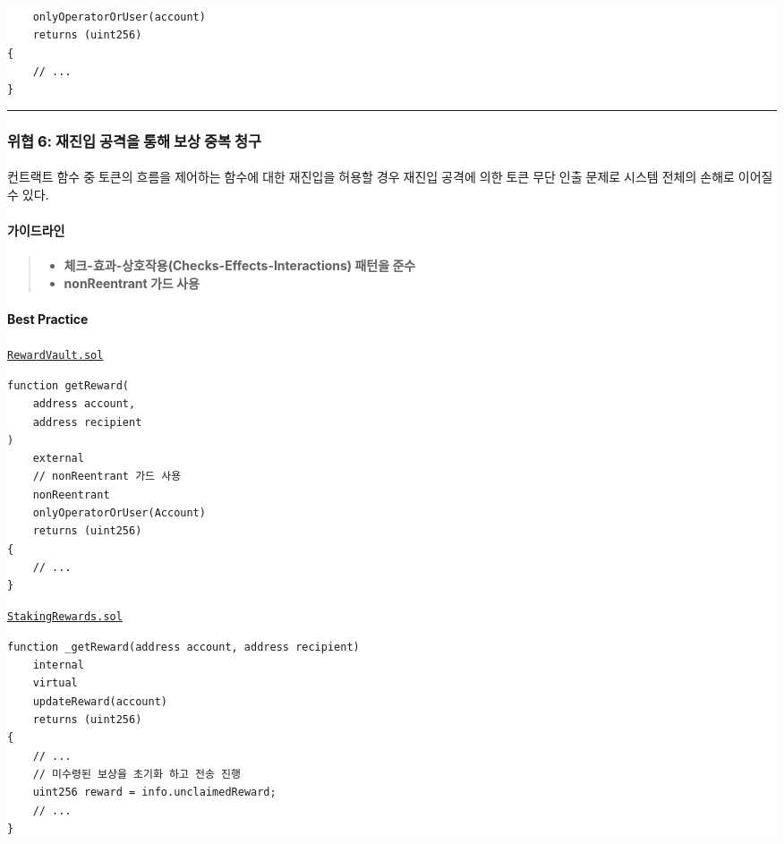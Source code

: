 ```solidity
    onlyOperatorOrUser(account)
    returns (uint256)
{
    // ...
}
```

***

### 위협 6: 재진입 공격을 통해 보상 중복 청구

컨트랙트 함수 중 토큰의 흐름을 제어하는 함수에 대한 재진입을 허용할 경우 재진입 공격에 의한 토큰 무단 인출 문제로 시스템 전체의 손해로 이어질 수 있다.

#### 가이드라인

> * **체크-효과-상호작용(Checks-Effects-Interactions) 패턴을 준수**
> * **nonReentrant 가드 사용**

#### Best Practice&#x20;

&#x20;[`RewardVault.sol`](https://github.com/wiimdy/bearmoon/blob/1e6bc4449420c44903d5bb7a0977f78d5e1d4dff/Core/src/pol/rewards/RewardVault.sol#L336)

```solidity
function getReward(
    address account,
    address recipient
)
    external
    // nonReentrant 가드 사용
    nonReentrant
    onlyOperatorOrUser(Account)
    returns (uint256)
{
    // ...
}
```

&#x20;[`StakingRewards.sol`](https://github.com/wiimdy/bearmoon/blob/1e6bc4449420c44903d5bb7a0977f78d5e1d4dff/Core/src/base/StakingRewards.sol#L139)

```solidity
function _getReward(address account, address recipient)
    internal
    virtual
    updateReward(account) 
    returns (uint256)
{
    // ...
    // 미수령된 보상을 초기화 하고 전송 진행
    uint256 reward = info.unclaimedReward;
    // ...
}
```
